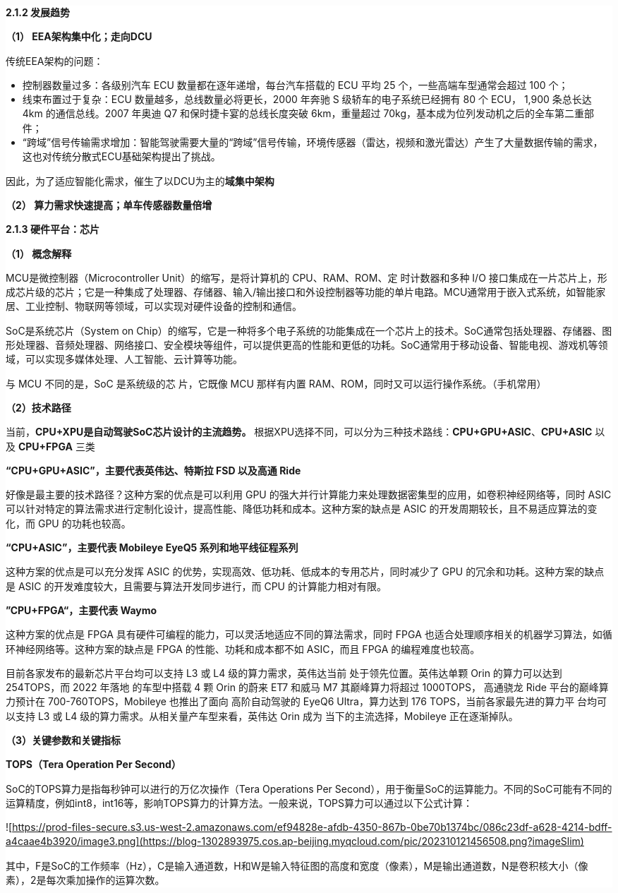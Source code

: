 **2.1.2 发展趋势**

**（1） EEA架构集中化；走向DCU**

传统EEA架构的问题：

- 控制器数量过多：各级别汽车 ECU 数量都在逐年递增，每台汽车搭载的 ECU 平均 25 个，一些高端车型通常会超过 100 个；
- 线束布置过于复杂：ECU 数量越多，总线数量必将更长，2000 年奔驰 S 级轿车的电子系统已经拥有 80 个 ECU， 1,900 条总长达 4km 的通信总线。2007 年奥迪 Q7 和保时捷卡宴的总线长度突破 6km，重量超过 70kg，基本成为位列发动机之后的全车第二重部件；
- “跨域”信号传输需求增加：智能驾驶需要大量的“跨域”信号传输，环境传感器（雷达，视频和激光雷达）产生了大量数据传输的需求，这也对传统分散式ECU基础架构提出了挑战。

因此，为了适应智能化需求，催生了以DCU为主的**域集中架构**

**（2） 算力需求快速提高；单车传感器数量倍增**

**2.1.3 硬件平台：芯片**

**（1） 概念解释**

MCU是微控制器（Microcontroller Unit）的缩写，是将计算机的 CPU、RAM、ROM、定 时计数器和多种 I/O 接口集成在一片芯片上，形成芯片级的芯片；它是一种集成了处理器、存储器、输入/输出接口和外设控制器等功能的单片电路。MCU通常用于嵌入式系统，如智能家居、工业控制、物联网等领域，可以实现对硬件设备的控制和通信。

SoC是系统芯片（System on Chip）的缩写，它是一种将多个电子系统的功能集成在一个芯片上的技术。SoC通常包括处理器、存储器、图形处理器、音频处理器、网络接口、安全模块等组件，可以提供更高的性能和更低的功耗。SoC通常用于移动设备、智能电视、游戏机等领域，可以实现多媒体处理、人工智能、云计算等功能。

与 MCU 不同的是，SoC 是系统级的芯 片，它既像 MCU 那样有内置 RAM、ROM，同时又可以运行操作系统。（手机常用）

**（2）技术路径**

当前，**CPU+XPU是自动驾驶SoC芯片设计的主流趋势。** 根据XPU选择不同，可以分为三种技术路线：**CPU+GPU+ASIC**、**CPU+ASIC** 以及 **CPU+FPGA** 三类

**“CPU+GPU+ASIC”，主要代表英伟达、特斯拉 FSD 以及高通 Ride**

好像是最主要的技术路径？这种方案的优点是可以利用 GPU 的强大并行计算能力来处理数据密集型的应用，如卷积神经网络等，同时 ASIC 可以针对特定的算法需求进行定制化设计，提高性能、降低功耗和成本。这种方案的缺点是 ASIC 的开发周期较长，且不易适应算法的变化，而 GPU 的功耗也较高。

**“CPU+ASIC”，主要代表 Mobileye EyeQ5 系列和地平线征程系列**

这种方案的优点是可以充分发挥 ASIC 的优势，实现高效、低功耗、低成本的专用芯片，同时减少了 GPU 的冗余和功耗。这种方案的缺点是 ASIC 的开发难度较大，且需要与算法开发同步进行，而 CPU 的计算能力相对有限。

**”CPU+FPGA“，主要代表 Waymo**

这种方案的优点是 FPGA 具有硬件可编程的能力，可以灵活地适应不同的算法需求，同时 FPGA 也适合处理顺序相关的机器学习算法，如循环神经网络等。这种方案的缺点是 FPGA 的性能、功耗和成本都不如 ASIC，而且 FPGA 的编程难度也较高。

目前各家发布的最新芯片平台均可以支持 L3 或 L4 级的算力需求，英伟达当前 处于领先位置。英伟达单颗 Orin 的算力可以达到 254TOPS，而 2022 年落地 的车型中搭载 4 颗 Orin 的蔚来 ET7 和威马 M7 其巅峰算力将超过 1000TOPS， 高通骁龙 Ride 平台的巅峰算力预计在 700-760TOPS，Mobileye 也推出了面向 高阶自动驾驶的 EyeQ6 Ultra，算力达到 176 TOPS，当前各家最先进的算力平 台均可以支持 L3 或 L4 级的算力需求。从相关量产车型来看，英伟达 Orin 成为 当下的主流选择，Mobileye 正在逐渐掉队。

**（3）关键参数和关键指标**

**TOPS（Tera Operation Per Second）**

SoC的TOPS算力是指每秒钟可以进行的万亿次操作（Tera Operations Per Second），用于衡量SoC的运算能力。不同的SoC可能有不同的运算精度，例如int8，int16等，影响TOPS算力的计算方法。一般来说，TOPS算力可以通过以下公式计算：

![https://prod-files-secure.s3.us-west-2.amazonaws.com/ef94828e-afdb-4350-867b-0be70b1374bc/086c23df-a628-4214-bdff-a4caae4b3920/image3.png](https://blog-1302893975.cos.ap-beijing.myqcloud.com/pic/202310121456508.png?imageSlim)

其中，F是SoC的工作频率（Hz），C是输入通道数，H和W是输入特征图的高度和宽度（像素），M是输出通道数，N是卷积核大小（像素），2是每次乘加操作的运算次数。
